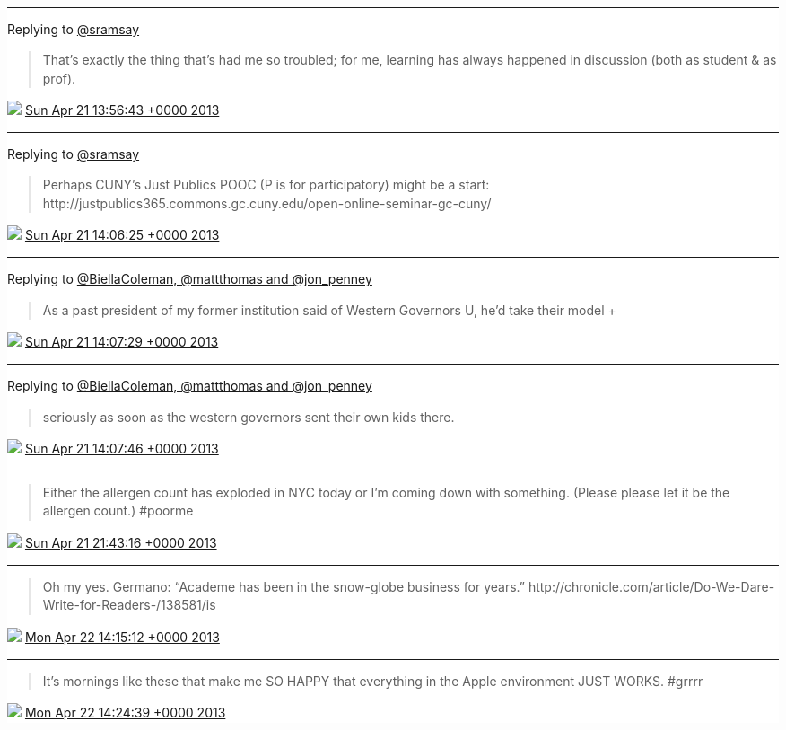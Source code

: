 ----

Replying to [@sramsay](https://twitter.com/@sramsay/status/325970468911857665)

> That’s exactly the thing that’s had me so troubled; for me, learning has always happened in discussion \(both as student &amp; as prof\)\.

<img src="../../media/tweet.ico" width="12" /> [Sun Apr 21 13:56:43 +0000 2013](https://twitter.com/kfitz/status/325971363162619904)

----

Replying to [@sramsay](https://twitter.com/@sramsay/status/325973338512056320)

> Perhaps CUNY’s Just Publics POOC \(P is for participatory\) might be a start: http://justpublics365\.commons\.gc\.cuny\.edu/open\-online\-seminar\-gc\-cuny/

<img src="../../media/tweet.ico" width="12" /> [Sun Apr 21 14:06:25 +0000 2013](https://twitter.com/kfitz/status/325973801730969600)

----

Replying to [@BiellaColeman, @mattthomas and @jon\_penney](https://twitter.com/BiellaColeman/status/325973470913646593)

> As a past president of my former institution said of Western Governors U, he’d take their model \+

<img src="../../media/tweet.ico" width="12" /> [Sun Apr 21 14:07:29 +0000 2013](https://twitter.com/kfitz/status/325974069092696064)

----

Replying to [@BiellaColeman, @mattthomas and @jon\_penney](https://twitter.com/BiellaColeman/status/325973470913646593)

> seriously as soon as the western governors sent their own kids there\.

<img src="../../media/tweet.ico" width="12" /> [Sun Apr 21 14:07:46 +0000 2013](https://twitter.com/kfitz/status/325974143159918593)

----

> Either the allergen count has exploded in NYC today or I’m coming down with something\. \(Please please let it be the allergen count\.\) \#poorme

<img src="../../media/tweet.ico" width="12" /> [Sun Apr 21 21:43:16 +0000 2013](https://twitter.com/kfitz/status/326088772573868033)

----

> Oh my yes\. Germano: “Academe has been in the snow\-globe business for years\.” http://chronicle\.com/article/Do\-We\-Dare\-Write\-for\-Readers\-/138581/is

<img src="../../media/tweet.ico" width="12" /> [Mon Apr 22 14:15:12 +0000 2013](https://twitter.com/kfitz/status/326338402029039616)

----

> It’s mornings like these that make me SO HAPPY that everything in the Apple environment JUST WORKS\. \#grrrr

<img src="../../media/tweet.ico" width="12" /> [Mon Apr 22 14:24:39 +0000 2013](https://twitter.com/kfitz/status/326340780274896896)
